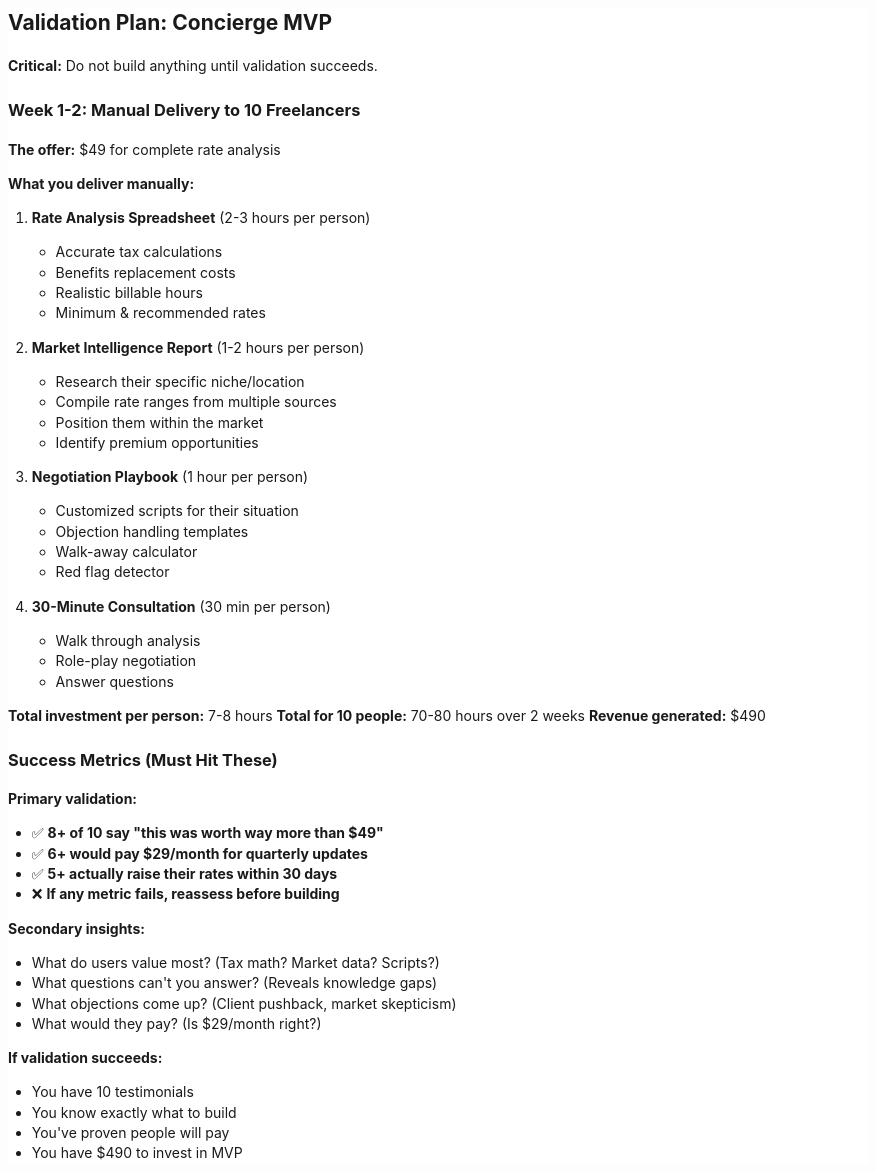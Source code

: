 
## Validation Plan: Concierge MVP

**Critical:** Do not build anything until validation succeeds.

### Week 1-2: Manual Delivery to 10 Freelancers

**The offer:** $49 for complete rate analysis

**What you deliver manually:**
1. **Rate Analysis Spreadsheet** (2-3 hours per person)
   - Accurate tax calculations
   - Benefits replacement costs
   - Realistic billable hours
   - Minimum & recommended rates
   
2. **Market Intelligence Report** (1-2 hours per person)
   - Research their specific niche/location
   - Compile rate ranges from multiple sources
   - Position them within the market
   - Identify premium opportunities

3. **Negotiation Playbook** (1 hour per person)
   - Customized scripts for their situation
   - Objection handling templates
   - Walk-away calculator
   - Red flag detector

4. **30-Minute Consultation** (30 min per person)
   - Walk through analysis
   - Role-play negotiation
   - Answer questions

**Total investment per person:** 7-8 hours
**Total for 10 people:** 70-80 hours over 2 weeks
**Revenue generated:** $490

### Success Metrics (Must Hit These)

**Primary validation:**
- ✅ **8+ of 10 say "this was worth way more than $49"**
- ✅ **6+ would pay $29/month for quarterly updates**
- ✅ **5+ actually raise their rates within 30 days**
- ❌ **If any metric fails, reassess before building**

**Secondary insights:**
- What do users value most? (Tax math? Market data? Scripts?)
- What questions can't you answer? (Reveals knowledge gaps)
- What objections come up? (Client pushback, market skepticism)
- What would they pay? (Is $29/month right?)

**If validation succeeds:**
- You have 10 testimonials
- You know exactly what to build
- You've proven people will pay
- You have $490 to invest in MVP
